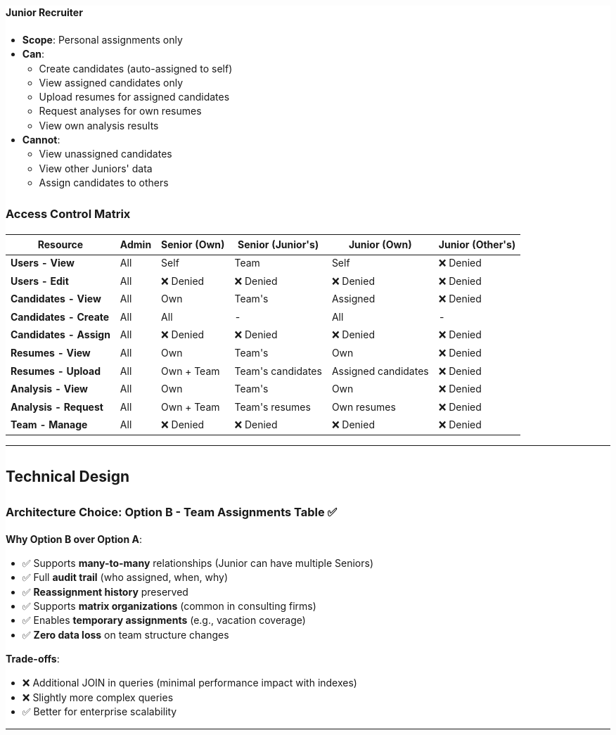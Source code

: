 #### **Junior Recruiter**
- **Scope**: Personal assignments only
- **Can**:
  - Create candidates (auto-assigned to self)
  - View assigned candidates only
  - Upload resumes for assigned candidates
  - Request analyses for own resumes
  - View own analysis results
- **Cannot**:
  - View unassigned candidates
  - View other Juniors' data
  - Assign candidates to others

### Access Control Matrix

| Resource | Admin | Senior (Own) | Senior (Junior's) | Junior (Own) | Junior (Other's) |
|----------|-------|--------------|-------------------|--------------|------------------|
| **Users - View** | All | Self | Team | Self | ❌ Denied |
| **Users - Edit** | All | ❌ Denied | ❌ Denied | ❌ Denied | ❌ Denied |
| **Candidates - View** | All | Own | Team's | Assigned | ❌ Denied |
| **Candidates - Create** | All | All | - | All | - |
| **Candidates - Assign** | All | ❌ Denied | ❌ Denied | ❌ Denied | ❌ Denied |
| **Resumes - View** | All | Own | Team's | Own | ❌ Denied |
| **Resumes - Upload** | All | Own + Team | Team's candidates | Assigned candidates | ❌ Denied |
| **Analysis - View** | All | Own | Team's | Own | ❌ Denied |
| **Analysis - Request** | All | Own + Team | Team's resumes | Own resumes | ❌ Denied |
| **Team - Manage** | All | ❌ Denied | ❌ Denied | ❌ Denied | ❌ Denied |

---

## Technical Design

### Architecture Choice: **Option B - Team Assignments Table** ✅

**Why Option B over Option A**:
- ✅ Supports **many-to-many** relationships (Junior can have multiple Seniors)
- ✅ Full **audit trail** (who assigned, when, why)
- ✅ **Reassignment history** preserved
- ✅ Supports **matrix organizations** (common in consulting firms)
- ✅ Enables **temporary assignments** (e.g., vacation coverage)
- ✅ **Zero data loss** on team structure changes

**Trade-offs**:
- ❌ Additional JOIN in queries (minimal performance impact with indexes)
- ❌ Slightly more complex queries
- ✅ Better for enterprise scalability

---